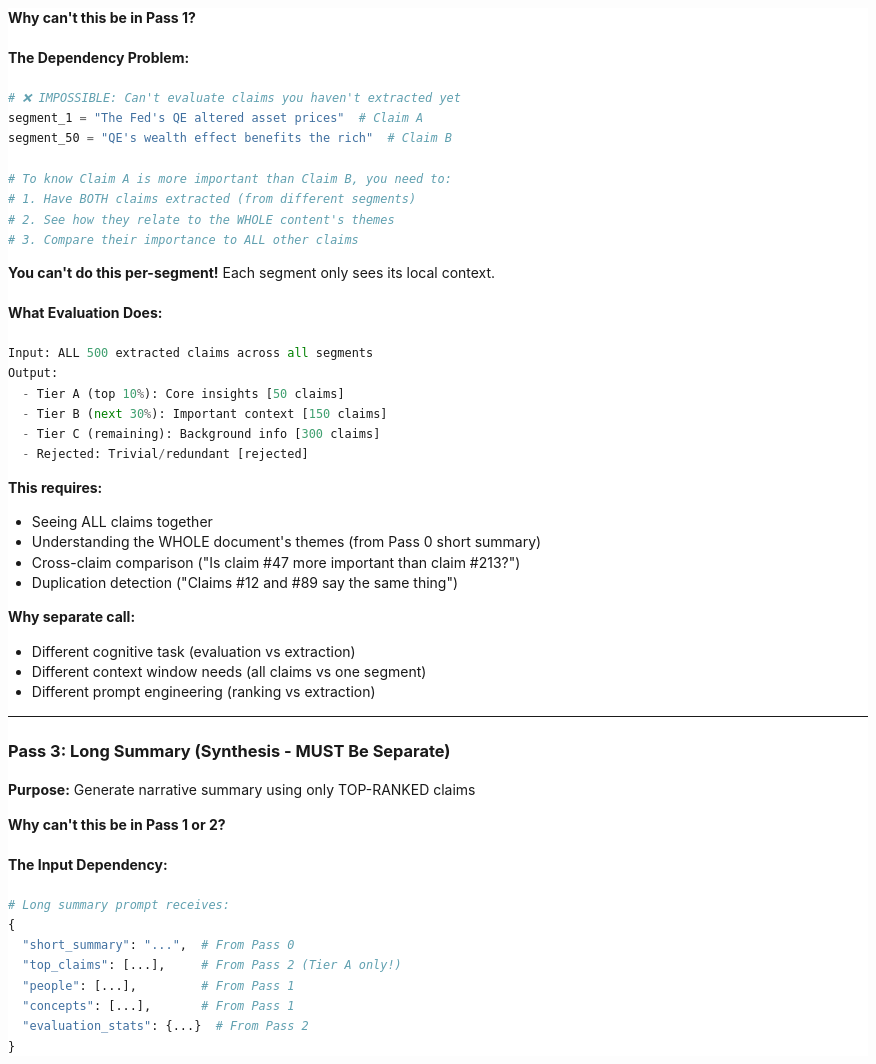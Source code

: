 **Why can't this be in Pass 1?**

#### The Dependency Problem:

```python
# ❌ IMPOSSIBLE: Can't evaluate claims you haven't extracted yet
segment_1 = "The Fed's QE altered asset prices"  # Claim A
segment_50 = "QE's wealth effect benefits the rich"  # Claim B

# To know Claim A is more important than Claim B, you need to:
# 1. Have BOTH claims extracted (from different segments)
# 2. See how they relate to the WHOLE content's themes
# 3. Compare their importance to ALL other claims
```

**You can't do this per-segment!** Each segment only sees its local context.

#### What Evaluation Does:

```python
Input: ALL 500 extracted claims across all segments
Output: 
  - Tier A (top 10%): Core insights [50 claims]
  - Tier B (next 30%): Important context [150 claims]
  - Tier C (remaining): Background info [300 claims]
  - Rejected: Trivial/redundant [rejected]
```

**This requires:**
- Seeing ALL claims together
- Understanding the WHOLE document's themes (from Pass 0 short summary)
- Cross-claim comparison ("Is claim #47 more important than claim #213?")
- Duplication detection ("Claims #12 and #89 say the same thing")

**Why separate call:**
- Different cognitive task (evaluation vs extraction)
- Different context window needs (all claims vs one segment)
- Different prompt engineering (ranking vs extraction)

---

### Pass 3: Long Summary (Synthesis - MUST Be Separate)
**Purpose:** Generate narrative summary using only TOP-RANKED claims

**Why can't this be in Pass 1 or 2?**

#### The Input Dependency:

```python
# Long summary prompt receives:
{
  "short_summary": "...",  # From Pass 0
  "top_claims": [...],     # From Pass 2 (Tier A only!)
  "people": [...],         # From Pass 1
  "concepts": [...],       # From Pass 1
  "evaluation_stats": {...}  # From Pass 2
}
```
